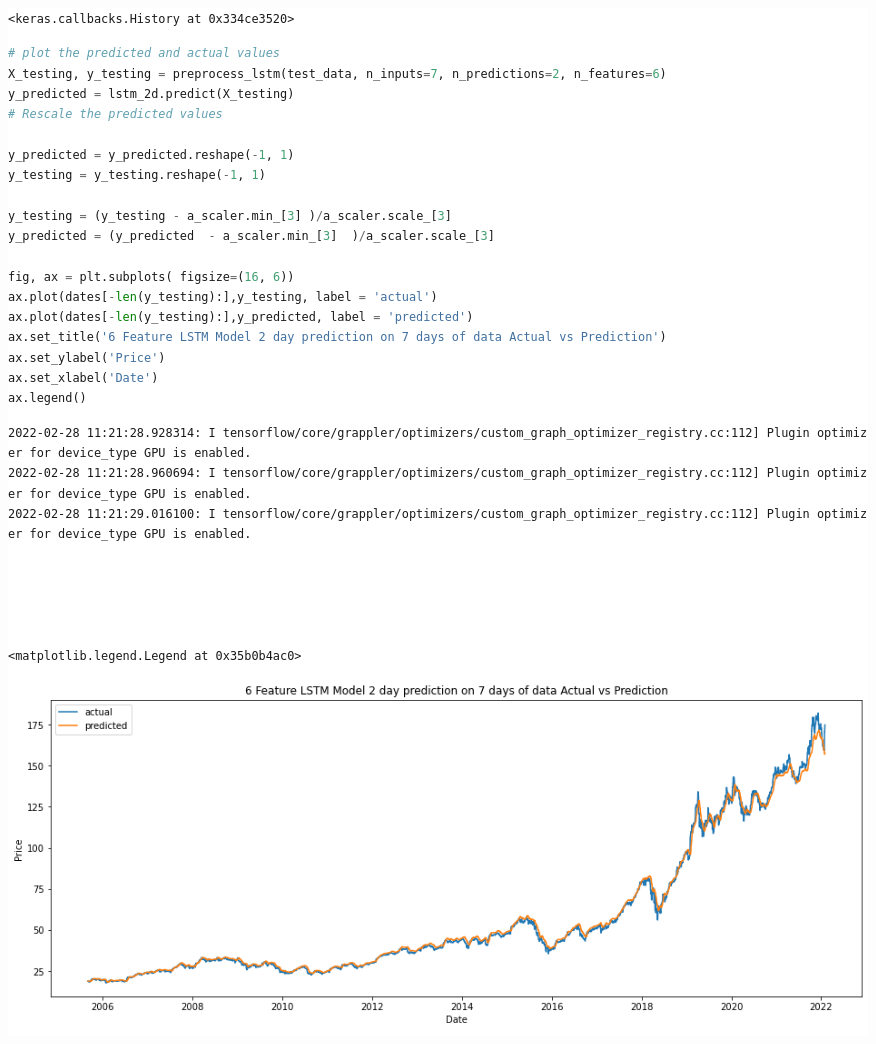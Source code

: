 



    <keras.callbacks.History at 0x334ce3520>




```python
# plot the predicted and actual values
X_testing, y_testing = preprocess_lstm(test_data, n_inputs=7, n_predictions=2, n_features=6)
y_predicted = lstm_2d.predict(X_testing)
# Rescale the predicted values

y_predicted = y_predicted.reshape(-1, 1)
y_testing = y_testing.reshape(-1, 1)

y_testing = (y_testing - a_scaler.min_[3] )/a_scaler.scale_[3]
y_predicted = (y_predicted  - a_scaler.min_[3]  )/a_scaler.scale_[3]

fig, ax = plt.subplots( figsize=(16, 6))
ax.plot(dates[-len(y_testing):],y_testing, label = 'actual')
ax.plot(dates[-len(y_testing):],y_predicted, label = 'predicted')
ax.set_title('6 Feature LSTM Model 2 day prediction on 7 days of data Actual vs Prediction')
ax.set_ylabel('Price')
ax.set_xlabel('Date')
ax.legend()
```

    2022-02-28 11:21:28.928314: I tensorflow/core/grappler/optimizers/custom_graph_optimizer_registry.cc:112] Plugin optimizer for device_type GPU is enabled.
    2022-02-28 11:21:28.960694: I tensorflow/core/grappler/optimizers/custom_graph_optimizer_registry.cc:112] Plugin optimizer for device_type GPU is enabled.
    2022-02-28 11:21:29.016100: I tensorflow/core/grappler/optimizers/custom_graph_optimizer_registry.cc:112] Plugin optimizer for device_type GPU is enabled.





    <matplotlib.legend.Legend at 0x35b0b4ac0>




    
![png](./nagy-betegh_kazmer_amIV_APPLE_58_2.png)
    